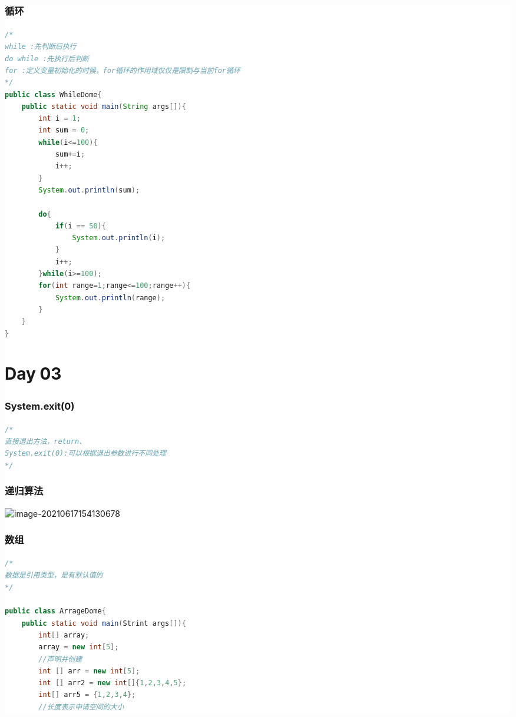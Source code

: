 

### 循环

```java
/*
while :先判断后执行
do while :先执行后判断
for :定义变量初始化的时候，for循环的作用域仅仅是限制与当前for循环
*/
public class WhileDome{
    public static void main(String args[]){
        int i = 1;
        int sum = 0;
        while(i<=100){
            sum+=i;
           	i++;
		}
        System.out.println(sum);
        
        do{
            if(i == 50){
                System.out.println(i);
            }
            i++;
        }while(i>=100);
        for(int range=1;range<=100;range++){
            System.out.println(range);
        }
    }
}
```

# Day 03

### System.exit(0)

``` java
/*
直接退出方法，return、
System.exit(0):可以根据退出参数进行不同处理
*/
```

### 递归算法

![image-20210617154130678](C:\Users\lancet\AppData\Roaming\Typora\typora-user-images\image-20210617154130678.png)

### 数组

``` java
/*
数据是引用类型，是有默认值的
*/

public class ArrageDome{
    public static void main(Strint args[]){
        int[] array;
        array = new int[5];
        //声明并创建
        int [] arr = new int[5];
        int [] arr2 = new int[]{1,2,3,4,5};
        int[] arr5 = {1,2,3,4};
        //长度表示申请空间的大小
```